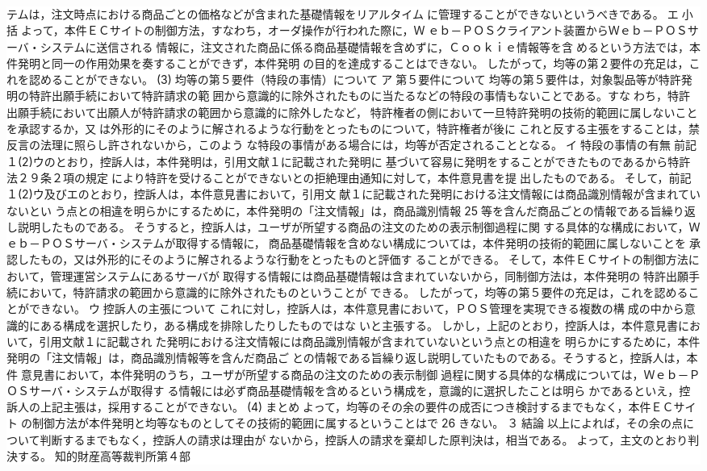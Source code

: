 テムは，注文時点における商品ごとの価格などが含まれた基礎情報をリアルタイム
に管理することができないというべきである。 
 エ 小括 
よって，本件ＥＣサイトの制御方法，すなわち，オーダ操作が行われた際に，Ｗ
ｅｂ－ＰＯＳクライアント装置からＷｅｂ－ＰＯＳサーバ・システムに送信される
情報に，注文された商品に係る商品基礎情報を含めずに，Ｃｏｏｋｉｅ情報等を含
めるという方法では，本件発明と同一の作用効果を奏することができず，本件発明
の目的を達成することはできない。 
したがって，均等の第２要件の充足は，これを認めることができない。 
 (3) 均等の第５要件（特段の事情）について 
ア 第５要件について 
均等の第５要件は，対象製品等が特許発明の特許出願手続において特許請求の範
囲から意識的に除外されたものに当たるなどの特段の事情もないことである。すな
わち，特許出願手続において出願人が特許請求の範囲から意識的に除外したなど，
特許権者の側において一旦特許発明の技術的範囲に属しないことを承認するか，又
は外形的にそのように解されるような行動をとったものについて，特許権者が後に
これと反する主張をすることは，禁反言の法理に照らし許されないから，このよう
な特段の事情がある場合には，均等が否定されることとなる。 
 イ 特段の事情の有無 
 前記１(2)ウのとおり，控訴人は，本件発明は，引用文献１に記載された発明に
基づいて容易に発明をすることができたものであるから特許法２９条２項の規定
により特許を受けることができないとの拒絶理由通知に対して，本件意見書を提
出したものである。 
そして，前記１(2)ウ及びエのとおり，控訴人は，本件意見書において，引用文
献１に記載された発明における注文情報には商品識別情報が含まれていないとい
う点との相違を明らかにするために，本件発明の「注文情報」は，商品識別情報
25 
等を含んだ商品ごとの情報である旨繰り返し説明したものである。 
そうすると，控訴人は，ユーザが所望する商品の注文のための表示制御過程に関
する具体的な構成において，Ｗｅｂ－ＰＯＳサーバ・システムが取得する情報に，
商品基礎情報を含めない構成については，本件発明の技術的範囲に属しないことを
承認したもの，又は外形的にそのように解されるような行動をとったものと評価す
ることができる。 
そして，本件ＥＣサイトの制御方法において，管理運営システムにあるサーバが
取得する情報には商品基礎情報は含まれていないから，同制御方法は，本件発明の
特許出願手続において，特許請求の範囲から意識的に除外されたものということが
できる。 
したがって，均等の第５要件の充足は，これを認めることができない。 
ウ 控訴人の主張について 
これに対し，控訴人は，本件意見書において，ＰＯＳ管理を実現できる複数の構
成の中から意識的にある構成を選択したり，ある構成を排除したりしたものではな
いと主張する。 
しかし，上記のとおり，控訴人は，本件意見書において，引用文献１に記載され
た発明における注文情報には商品識別情報が含まれていないという点との相違を
明らかにするために，本件発明の「注文情報」は，商品識別情報等を含んだ商品ご
との情報である旨繰り返し説明していたものである。そうすると，控訴人は，本件
意見書において，本件発明のうち，ユーザが所望する商品の注文のための表示制御
過程に関する具体的な構成については，Ｗｅｂ－ＰＯＳサーバ・システムが取得す
る情報には必ず商品基礎情報を含めるという構成を，意識的に選択したことは明ら
かであるといえ，控訴人の上記主張は，採用することができない。 
(4) まとめ 
 よって，均等のその余の要件の成否につき検討するまでもなく，本件ＥＣサイト
の制御方法が本件発明と均等なものとしてその技術的範囲に属するということはで
26 
きない。 
 ３ 結論 
以上によれば，その余の点について判断するまでもなく，控訴人の請求は理由が
ないから，控訴人の請求を棄却した原判決は，相当である。 
よって，主文のとおり判決する。 
知的財産高等裁判所第４部 
 